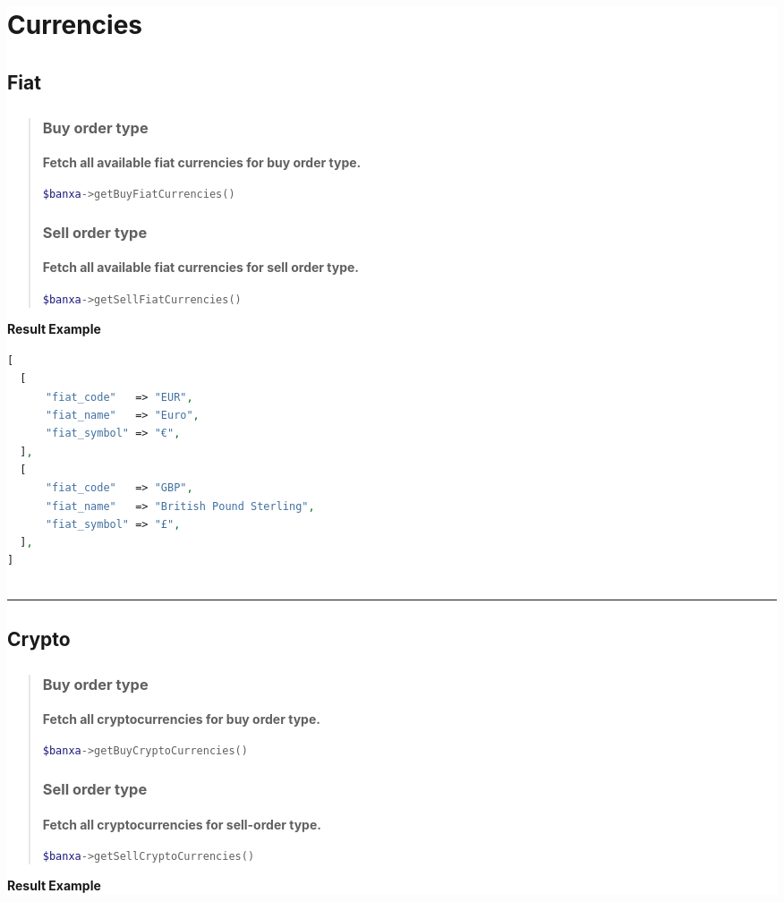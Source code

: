 
# Currencies

## Fiat

> ### Buy order type
> **Fetch all available fiat currencies for buy order type.**
>
>```php
> $banxa->getBuyFiatCurrencies()
>```
> ### Sell order type
> **Fetch all available fiat currencies for sell order type.**
>```php
> $banxa->getSellFiatCurrencies()
>```

**Result Example**

 ```php
 [
   [
       "fiat_code"   => "EUR",
       "fiat_name"   => "Euro",
       "fiat_symbol" => "€",
   ],
   [
       "fiat_code"   => "GBP",
       "fiat_name"   => "British Pound Sterling",
       "fiat_symbol" => "£",
   ],
 ]
        
 ```

---

## Crypto

> ### Buy order type
> **Fetch all cryptocurrencies for buy order type.**
>
>```php
> $banxa->getBuyCryptoCurrencies()
>```
> ### Sell order type
> **Fetch all cryptocurrencies for sell-order type.**
>```php
> $banxa->getSellCryptoCurrencies()
>```

**Result Example**
